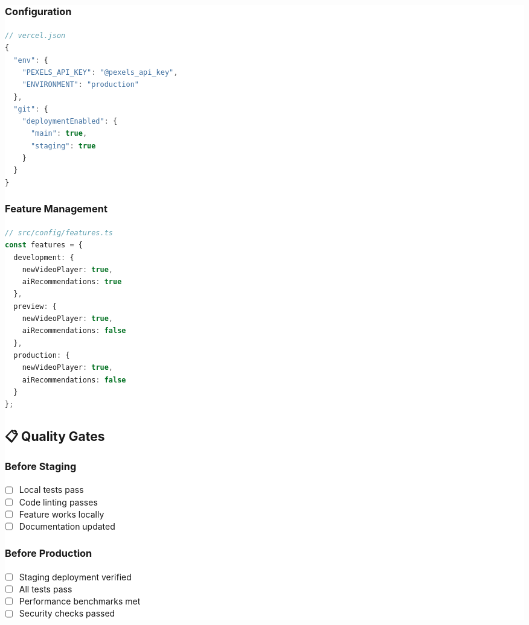 ### Configuration
```javascript
// vercel.json
{
  "env": {
    "PEXELS_API_KEY": "@pexels_api_key",
    "ENVIRONMENT": "production"
  },
  "git": {
    "deploymentEnabled": {
      "main": true,
      "staging": true
    }
  }
}
```

### Feature Management
```typescript
// src/config/features.ts
const features = {
  development: {
    newVideoPlayer: true,
    aiRecommendations: true
  },
  preview: {
    newVideoPlayer: true,
    aiRecommendations: false
  },
  production: {
    newVideoPlayer: true,
    aiRecommendations: false
  }
};
```

## 📋 Quality Gates

### Before Staging
- [ ] Local tests pass
- [ ] Code linting passes
- [ ] Feature works locally
- [ ] Documentation updated

### Before Production
- [ ] Staging deployment verified
- [ ] All tests pass
- [ ] Performance benchmarks met
- [ ] Security checks passed

